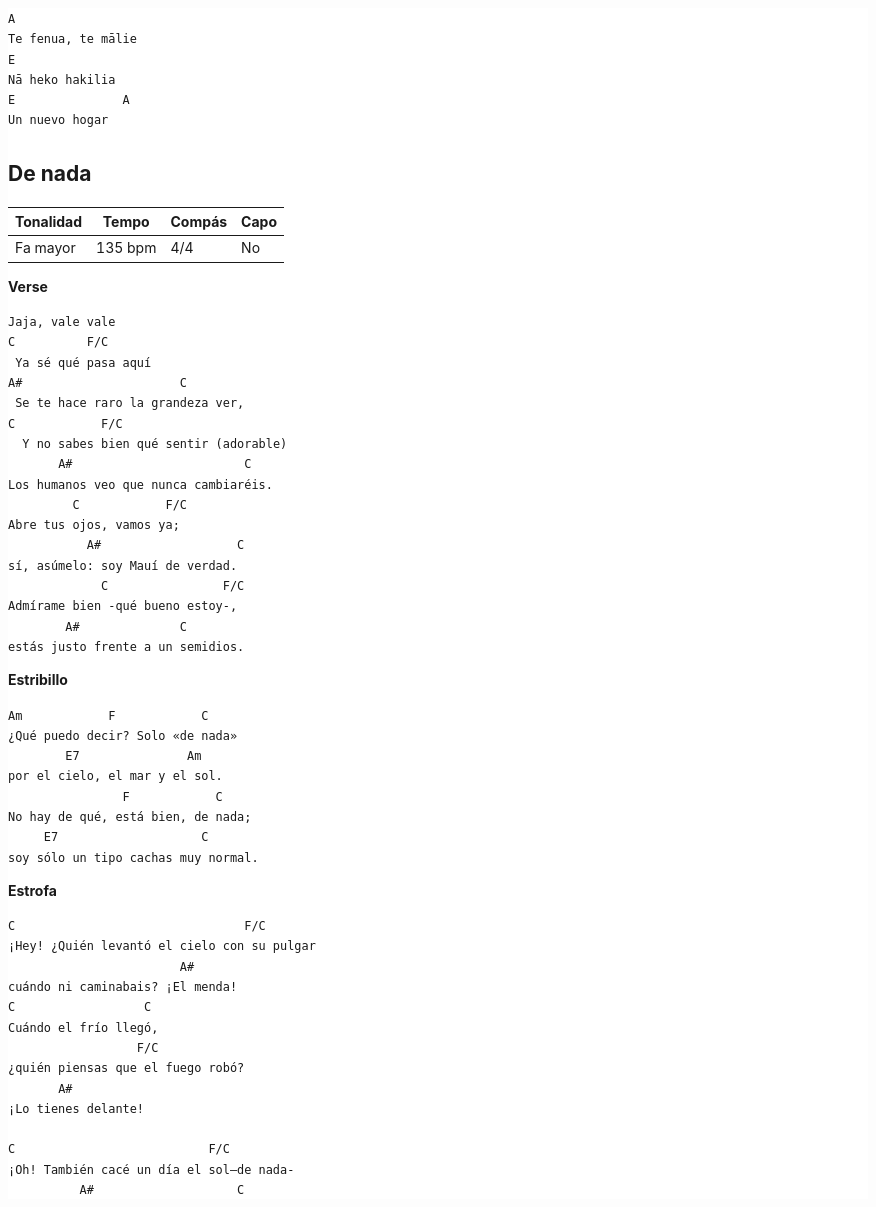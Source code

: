 ```  
A
Te fenua, te mālie
E
Nā heko hakilia
E               A
Un nuevo hogar
``` 

<div style="page-break-after: always;"></div>

## De nada

 | Tonalidad | Tempo   | Compás | Capo |
 | --------- | ------- | ------ | ---- |
 | Fa mayor  | 135 bpm | 4/4    | No   |

**Verse**
 
```  
Jaja, vale vale
C          F/C
 Ya sé qué pasa aquí
A#                      C
 Se te hace raro la grandeza ver,
C            F/C
  Y no sabes bien qué sentir (adorable)
       A#                        C
Los humanos veo que nunca cambiaréis.
         C            F/C
Abre tus ojos, vamos ya;
           A#                   C
sí, asúmelo: soy Mauí de verdad.
             C                F/C
Admírame bien -qué bueno estoy-,
        A#              C
estás justo frente a un semidios.
```  
**Estribillo**
```  
Am            F            C
¿Qué puedo decir? Solo «de nada»
        E7               Am
por el cielo, el mar y el sol.
                F            C
No hay de qué, está bien, de nada;
     E7                    C
soy sólo un tipo cachas muy normal.
``` 
 
**Estrofa**
``` 
C                                F/C
¡Hey! ¿Quién levantó el cielo con su pulgar
                        A#
cuándo ni caminabais? ¡El menda!
C                  C
Cuándo el frío llegó,
                  F/C
¿quién piensas que el fuego robó?
       A#
¡Lo tienes delante!
 
C                           F/C
¡Oh! También cacé un día el sol–de nada-
          A#                    C
```